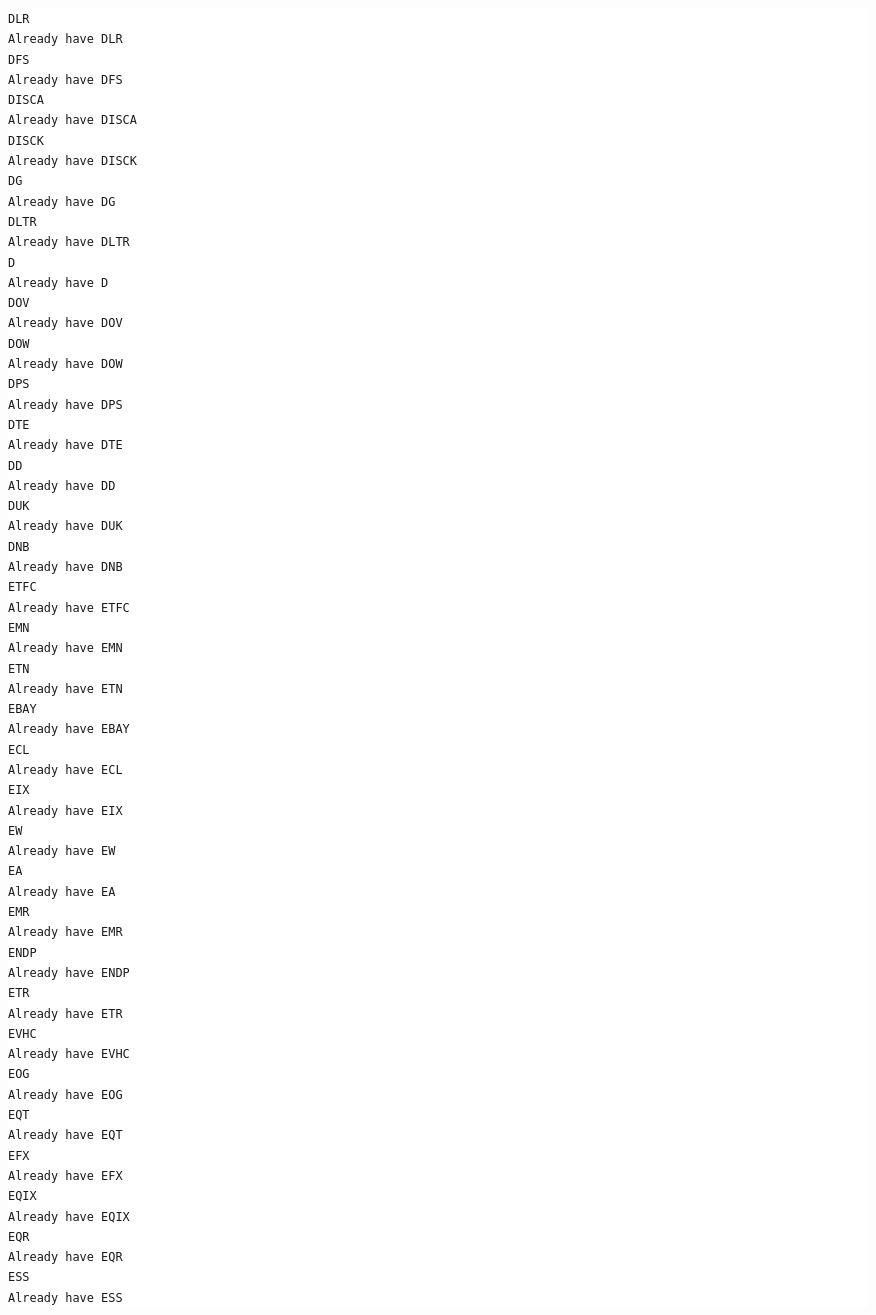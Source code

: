    DLR
    Already have DLR
    DFS
    Already have DFS
    DISCA
    Already have DISCA
    DISCK
    Already have DISCK
    DG
    Already have DG
    DLTR
    Already have DLTR
    D
    Already have D
    DOV
    Already have DOV
    DOW
    Already have DOW
    DPS
    Already have DPS
    DTE
    Already have DTE
    DD
    Already have DD
    DUK
    Already have DUK
    DNB
    Already have DNB
    ETFC
    Already have ETFC
    EMN
    Already have EMN
    ETN
    Already have ETN
    EBAY
    Already have EBAY
    ECL
    Already have ECL
    EIX
    Already have EIX
    EW
    Already have EW
    EA
    Already have EA
    EMR
    Already have EMR
    ENDP
    Already have ENDP
    ETR
    Already have ETR
    EVHC
    Already have EVHC
    EOG
    Already have EOG
    EQT
    Already have EQT
    EFX
    Already have EFX
    EQIX
    Already have EQIX
    EQR
    Already have EQR
    ESS
    Already have ESS